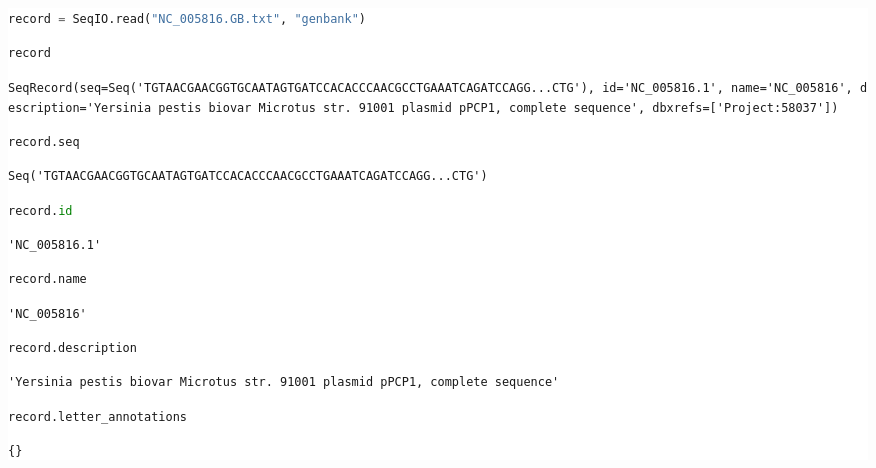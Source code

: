 ```python
record = SeqIO.read("NC_005816.GB.txt", "genbank")
```


```python
record
```




    SeqRecord(seq=Seq('TGTAACGAACGGTGCAATAGTGATCCACACCCAACGCCTGAAATCAGATCCAGG...CTG'), id='NC_005816.1', name='NC_005816', description='Yersinia pestis biovar Microtus str. 91001 plasmid pPCP1, complete sequence', dbxrefs=['Project:58037'])




```python
record.seq
```




    Seq('TGTAACGAACGGTGCAATAGTGATCCACACCCAACGCCTGAAATCAGATCCAGG...CTG')




```python
record.id
```




    'NC_005816.1'




```python
record.name
```




    'NC_005816'




```python
record.description
```




    'Yersinia pestis biovar Microtus str. 91001 plasmid pPCP1, complete sequence'




```python
record.letter_annotations
```




    {}

